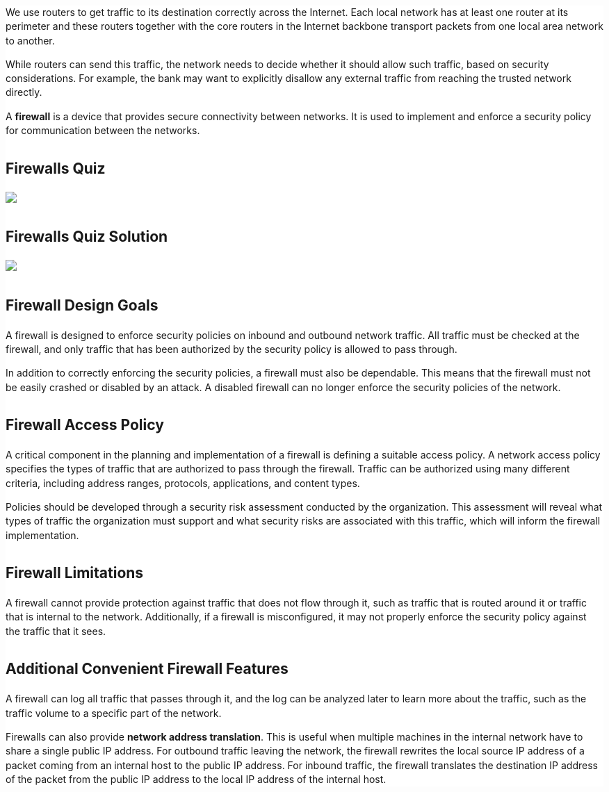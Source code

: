 We use routers to get traffic to its destination correctly across the Internet. Each local network has at least one router at its perimeter and these routers together with the core routers in the Internet backbone transport packets from one local area network to another.

While routers can send this traffic, the network needs to decide whether it should allow such traffic, based on security considerations. For example, the bank may want to explicitly disallow any external traffic from reaching the trusted network directly.

A **firewall** is a device that provides secure connectivity between networks. It is used to implement and enforce a security policy for communication between the networks.

## Firewalls Quiz
![](https://assets.omscs.io/F9F12971-51F9-4D97-8CDD-ABD6DE61A09F.png)

## Firewalls Quiz Solution
![](https://assets.omscs.io/CD0D727F-C0F6-4B52-9B85-95B0D5540FED.png)

## Firewall Design Goals
A firewall is designed to enforce security policies on inbound and outbound network traffic. All traffic must be checked at the firewall, and only traffic that has been authorized by the security policy is allowed to pass through.

In addition to correctly enforcing the security policies, a firewall must also be dependable. This means that the firewall must not be easily crashed or disabled by an attack. A disabled firewall can no longer enforce the security policies of the network.

## Firewall Access Policy
A critical component in the planning and implementation of a firewall is defining a suitable access policy. A network access policy specifies the types of traffic that are authorized to pass through the firewall. Traffic can be authorized using many different criteria, including address ranges, protocols, applications, and content types.

Policies should be developed through a security risk assessment conducted by the organization. This assessment will reveal what types of traffic the organization must support and what security risks are associated with this traffic, which will inform the firewall implementation.

## Firewall Limitations
A firewall cannot provide protection against traffic that does not flow through it, such as traffic that is routed around it or traffic that is internal to the network. Additionally, if a firewall is misconfigured, it may not properly enforce the security policy against the traffic that it sees.

## Additional Convenient Firewall Features
A firewall can log all traffic that passes through it, and the log can be analyzed later to learn more about the traffic, such as the traffic volume to a specific part of the network.

Firewalls can also provide **network address translation**. This is useful when multiple machines in the internal network have to share a single public IP address. For outbound traffic leaving the network, the firewall rewrites the local source IP address of a packet coming from an internal host to the public IP address. For inbound traffic, the firewall translates the destination IP address of the packet from the public IP address to the local IP address of the internal host.
